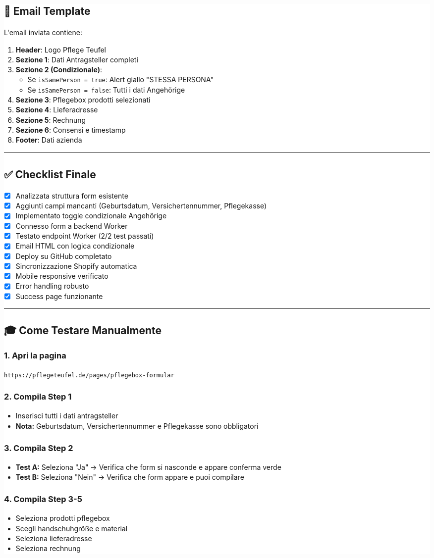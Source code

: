 
## 📧 Email Template

L'email inviata contiene:

1. **Header**: Logo Pflege Teufel
2. **Sezione 1**: Dati Antragsteller completi
3. **Sezione 2 (Condizionale)**:
   - Se `isSamePerson = true`: Alert giallo "STESSA PERSONA"
   - Se `isSamePerson = false`: Tutti i dati Angehörige
4. **Sezione 3**: Pflegebox prodotti selezionati
5. **Sezione 4**: Lieferadresse
6. **Sezione 5**: Rechnung
7. **Sezione 6**: Consensi e timestamp
8. **Footer**: Dati azienda

---

## ✅ Checklist Finale

- [x] Analizzata struttura form esistente
- [x] Aggiunti campi mancanti (Geburtsdatum, Versichertennummer, Pflegekasse)
- [x] Implementato toggle condizionale Angehörige
- [x] Connesso form a backend Worker
- [x] Testato endpoint Worker (2/2 test passati)
- [x] Email HTML con logica condizionale
- [x] Deploy su GitHub completato
- [x] Sincronizzazione Shopify automatica
- [x] Mobile responsive verificato
- [x] Error handling robusto
- [x] Success page funzionante

---

## 🎓 Come Testare Manualmente

### 1. Apri la pagina
```
https://pflegeteufel.de/pages/pflegebox-formular
```

### 2. Compila Step 1
- Inserisci tutti i dati antragsteller
- **Nota:** Geburtsdatum, Versichertennummer e Pflegekasse sono obbligatori

### 3. Compila Step 2
- **Test A:** Seleziona "Ja" → Verifica che form si nasconde e appare conferma verde
- **Test B:** Seleziona "Nein" → Verifica che form appare e puoi compilare

### 4. Compila Step 3-5
- Seleziona prodotti pflegebox
- Scegli handschuhgröße e material
- Seleziona lieferadresse
- Seleziona rechnung
